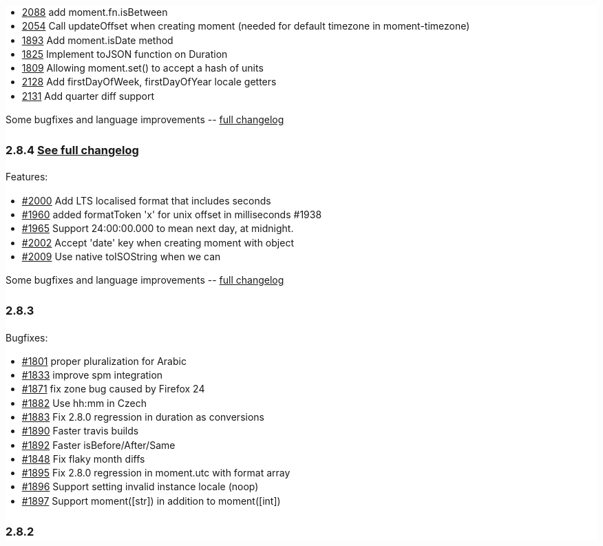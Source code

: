 - [2088](https://github.com/moment/moment/issues/2088) add moment.fn.isBetween
- [2054](https://github.com/moment/moment/issues/2054) Call updateOffset when creating moment (needed for default timezone in
  moment-timezone)
- [1893](https://github.com/moment/moment/issues/1893) Add moment.isDate method
- [1825](https://github.com/moment/moment/issues/1825) Implement toJSON function on Duration
- [1809](https://github.com/moment/moment/issues/1809) Allowing moment.set() to accept a hash of units
- [2128](https://github.com/moment/moment/issues/2128) Add firstDayOfWeek, firstDayOfYear locale getters
- [2131](https://github.com/moment/moment/issues/2131) Add quarter diff support

Some bugfixes and language improvements -- [full changelog](https://gist.github.com/ichernev/0c9a9b49951111a27ce7)

### 2.8.4 [See full changelog](https://gist.github.com/ichernev/a4fcb0a46d74e4b9b996)

Features:

- [#2000](https://github.com/moment/moment/issues/2000) Add LTS localised format that includes seconds
- [#1960](https://github.com/moment/moment/issues/1960) added formatToken 'x' for unix offset in milliseconds #1938
- [#1965](https://github.com/moment/moment/issues/1965) Support 24:00:00.000 to mean next day, at midnight.
- [#2002](https://github.com/moment/moment/issues/2002) Accept 'date' key when creating moment with object
- [#2009](https://github.com/moment/moment/issues/2009) Use native toISOString when we can

Some bugfixes and language improvements -- [full changelog](https://gist.github.com/ichernev/a4fcb0a46d74e4b9b996)

### 2.8.3

Bugfixes:

- [#1801](https://github.com/moment/moment/issues/1801) proper pluralization for Arabic
- [#1833](https://github.com/moment/moment/issues/1833) improve spm integration
- [#1871](https://github.com/moment/moment/issues/1871) fix zone bug caused by Firefox 24
- [#1882](https://github.com/moment/moment/issues/1882) Use hh:mm in Czech
- [#1883](https://github.com/moment/moment/issues/1883) Fix 2.8.0 regression in duration as conversions
- [#1890](https://github.com/moment/moment/issues/1890) Faster travis builds
- [#1892](https://github.com/moment/moment/issues/1892) Faster isBefore/After/Same
- [#1848](https://github.com/moment/moment/issues/1848) Fix flaky month diffs
- [#1895](https://github.com/moment/moment/issues/1895) Fix 2.8.0 regression in moment.utc with format array
- [#1896](https://github.com/moment/moment/issues/1896) Support setting invalid instance locale (noop)
- [#1897](https://github.com/moment/moment/issues/1897) Support moment([str]) in addition to moment([int])

### 2.8.2
